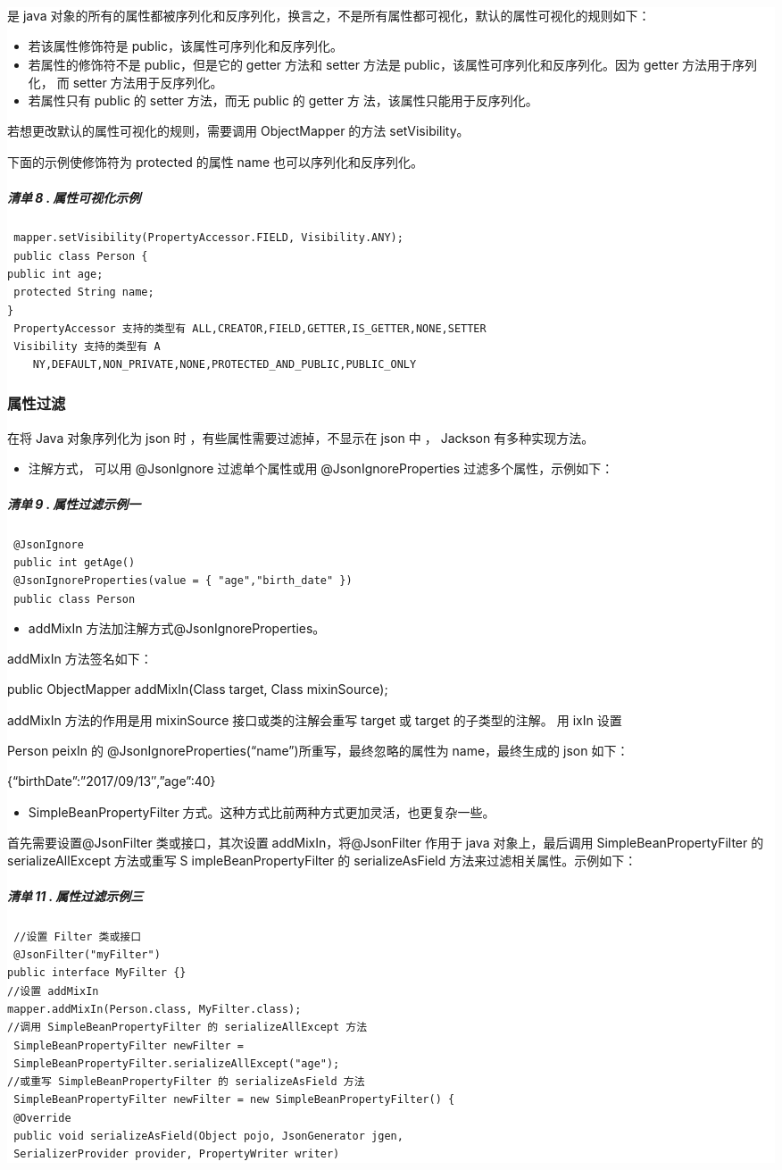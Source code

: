 是 java 对象的所有的属性都被序列化和反序列化，换言之，不是所有属性都可视化，默认的属性可视化的规则如下：

*   若该属性修饰符是 public，该属性可序列化和反序列化。
*   若属性的修饰符不是 public，但是它的 getter 方法和 setter 方法是 public，该属性可序列化和反序列化。因为 getter 方法用于序列化， 而 setter 方法用于反序列化。
*   若属性只有 public 的 setter 方法，而无 public 的 getter 方 法，该属性只能用于反序列化。

若想更改默认的属性可视化的规则，需要调用 ObjectMapper 的方法 setVisibility。

下面的示例使修饰符为 protected 的属性 name 也可以序列化和反序列化。

##### 清单 8 . 属性可视化示例

```
 mapper.setVisibility(PropertyAccessor.FIELD, Visibility.ANY);
 public class Person {
public int age;
 protected String name;
}
 PropertyAccessor 支持的类型有 ALL,CREATOR,FIELD,GETTER,IS_GETTER,NONE,SETTER
 Visibility 支持的类型有 A
    NY,DEFAULT,NON_PRIVATE,NONE,PROTECTED_AND_PUBLIC,PUBLIC_ONLY 
```

### 属性过滤

在将 Java 对象序列化为 json 时 ，有些属性需要过滤掉，不显示在 json 中 ， Jackson 有多种实现方法。

*   注解方式， 可以用 @JsonIgnore 过滤单个属性或用 @JsonIgnoreProperties 过滤多个属性，示例如下：

##### 清单 9 . 属性过滤示例一

```
 @JsonIgnore
 public int getAge()
 @JsonIgnoreProperties(value = { "age","birth_date" })
 public class Person 
```

*   addMixIn 方法加注解方式@JsonIgnoreProperties。

addMixIn 方法签名如下：

public ObjectMapper addMixIn(Class<?> target, Class<?> mixinSource);

addMixIn 方法的作用是用 mixinSource 接口或类的注解会重写 target 或 target 的子类型的注解。 用 ixIn 设置

Person peixIn 的 @JsonIgnoreProperties(“name”)所重写，最终忽略的属性为 name，最终生成的 json 如下：

{“birthDate”:”2017/09/13″,”age”:40}

*   SimpleBeanPropertyFilter 方式。这种方式比前两种方式更加灵活，也更复杂一些。

首先需要设置@JsonFilter 类或接口，其次设置 addMixIn，将@JsonFilter 作用于 java 对象上，最后调用 SimpleBeanPropertyFilter 的 serializeAllExcept 方法或重写 S impleBeanPropertyFilter 的 serializeAsField 方法来过滤相关属性。示例如下：

##### 清单 11 . 属性过滤示例三

```
 //设置 Filter 类或接口
 @JsonFilter("myFilter")
public interface MyFilter {}
//设置 addMixIn
mapper.addMixIn(Person.class, MyFilter.class);
//调用 SimpleBeanPropertyFilter 的 serializeAllExcept 方法
 SimpleBeanPropertyFilter newFilter =
 SimpleBeanPropertyFilter.serializeAllExcept("age");
//或重写 SimpleBeanPropertyFilter 的 serializeAsField 方法
 SimpleBeanPropertyFilter newFilter = new SimpleBeanPropertyFilter() {
 @Override
 public void serializeAsField(Object pojo, JsonGenerator jgen,
 SerializerProvider provider, PropertyWriter writer)
```